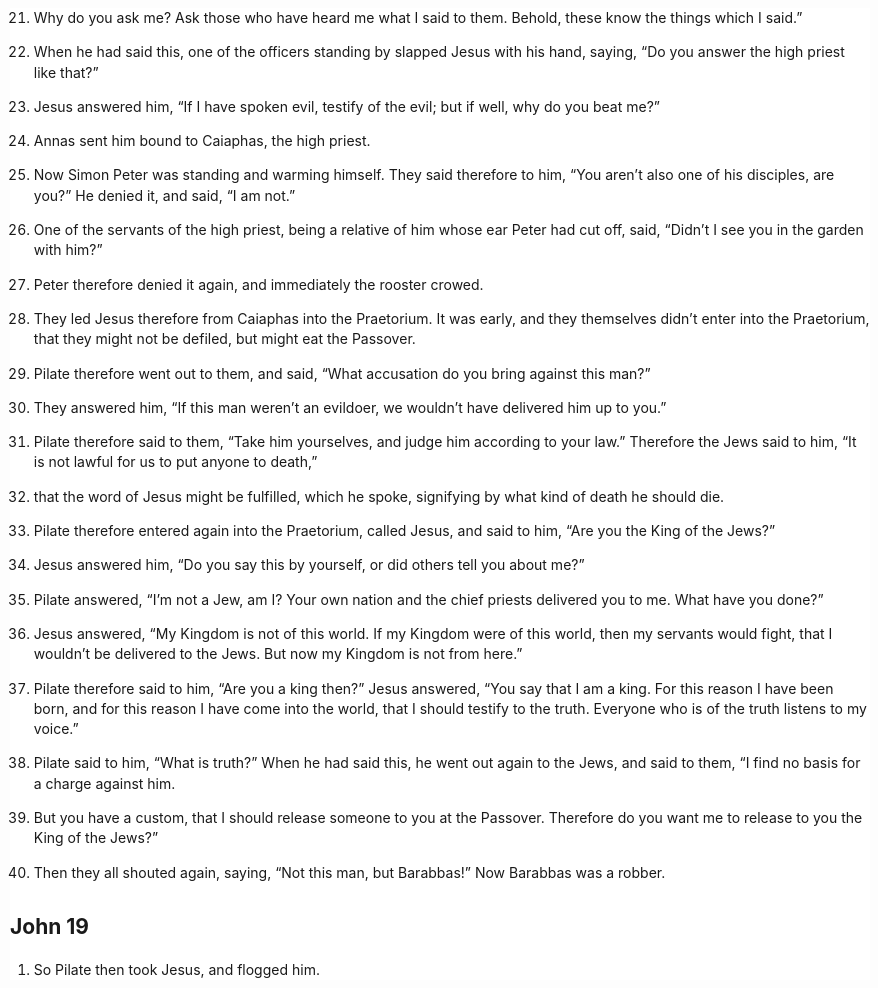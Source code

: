 21. Why do you ask me? Ask those who have heard me what I said to them. Behold, these know the things which I said.”  

22.   When he had said this, one of the officers standing by slapped Jesus with his hand, saying, “Do you answer the high priest like that?”  

23.   Jesus answered him, “If I have spoken evil, testify of the evil; but if well, why do you beat me?”  

24.   Annas sent him bound to Caiaphas, the high priest.

25. Now Simon Peter was standing and warming himself. They said therefore to him, “You aren’t also one of his disciples, are you?”   He denied it, and said, “I am not.”  

26.   One of the servants of the high priest, being a relative of him whose ear Peter had cut off, said, “Didn’t I see you in the garden with him?”  

27.   Peter therefore denied it again, and immediately the rooster crowed.  

28.   They led Jesus therefore from Caiaphas into the Praetorium. It was early, and they themselves didn’t enter into the Praetorium, that they might not be defiled, but might eat the Passover.

29. Pilate therefore went out to them, and said, “What accusation do you bring against this man?”  

30.   They answered him, “If this man weren’t an evildoer, we wouldn’t have delivered him up to you.”  

31.   Pilate therefore said to them, “Take him yourselves, and judge him according to your law.”   Therefore the Jews said to him, “It is not lawful for us to put anyone to death,”

32. that the word of Jesus might be fulfilled, which he spoke, signifying by what kind of death he should die.  

33.   Pilate therefore entered again into the Praetorium, called Jesus, and said to him, “Are you the King of the Jews?”  

34.   Jesus answered him, “Do you say this by yourself, or did others tell you about me?”  

35.   Pilate answered, “I’m not a Jew, am I? Your own nation and the chief priests delivered you to me. What have you done?”  

36.   Jesus answered, “My Kingdom is not of this world. If my Kingdom were of this world, then my servants would fight, that I wouldn’t be delivered to the Jews. But now my Kingdom is not from here.”  

37.   Pilate therefore said to him, “Are you a king then?”   Jesus answered, “You say that I am a king. For this reason I have been born, and for this reason I have come into the world, that I should testify to the truth. Everyone who is of the truth listens to my voice.”  

38.   Pilate said to him, “What is truth?”   When he had said this, he went out again to the Jews, and said to them, “I find no basis for a charge against him.

39. But you have a custom, that I should release someone to you at the Passover. Therefore do you want me to release to you the King of the Jews?”  

40.   Then they all shouted again, saying, “Not this man, but Barabbas!” Now Barabbas was a robber.   

## John 19

1. So Pilate then took Jesus, and flogged him.
